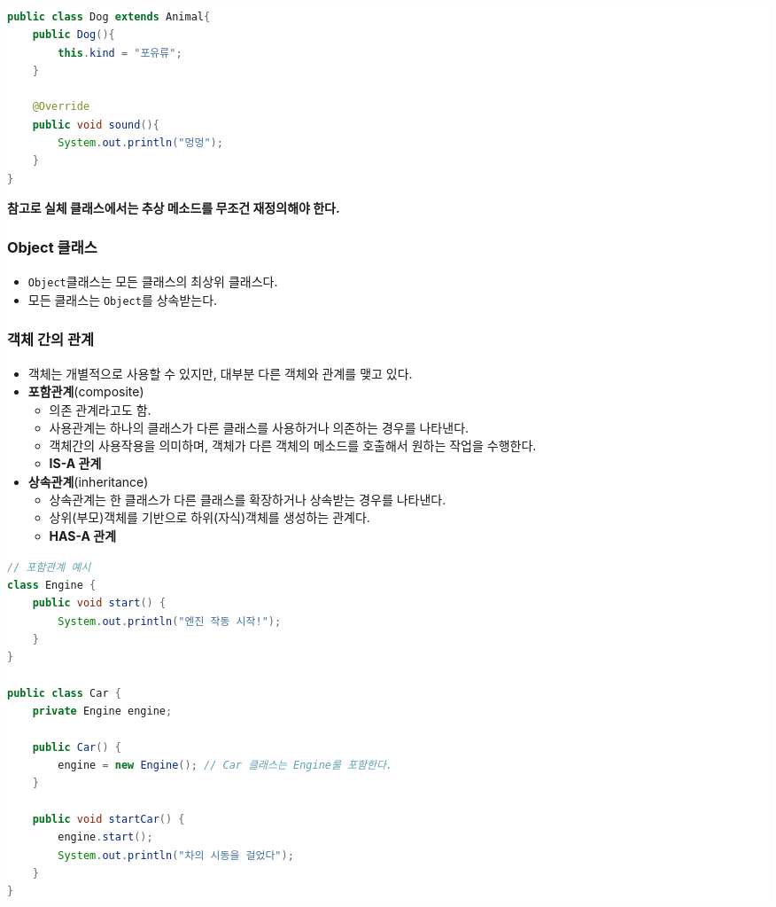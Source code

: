 ```java
public class Dog extends Animal{
    public Dog(){
        this.kind = "포유류";
    }

    @Override
    public void sound(){
        System.out.println("멍멍");
    }
}
```

**참고로 실체 클래스에서는 추상 메소드를 무조건 재정의해야 한다.**

### Object 클래스
- `Object`클래스는 모든 클래스의 최상위 클래스다.
- 모든 클래스는 `Object`를 상속받는다.



### 객체 간의 관계
- 객체는 개별적으로 사용할 수 있지만, 대부분 다른 객체와 관계를 맺고 있다.
- **포함관계**(composite)
	-  의존 관계라고도 함.
	-  사용관계는 하나의 클래스가 다른 클래스를 사용하거나 의존하는 경우를 나타낸다.
	+ 객체간의 사용작용을 의미하며, 객체가 다른 객체의 메소드를 호출해서 원하는 작업을 수행한다.
	+ **IS-A 관계**
- **상속관계**(inheritance)
	-  상속관계는 한 클래스가 다른 클래스를 확장하거나 상속받는 경우를 나타낸다.
	+ 상위(부모)객체를 기반으로 하위(자식)객체를 생성하는 관계다.
	+ **HAS-A 관계**

```java
// 포함관계 예시 
class Engine {
    public void start() {
        System.out.println("엔진 작동 시작!");
    }
}

public class Car {
    private Engine engine;

    public Car() {
        engine = new Engine(); // Car 클래스는 Engine룰 포함한다.
    }

    public void startCar() {
        engine.start();
        System.out.println("차의 시동을 걸었다");
    }
}
```

